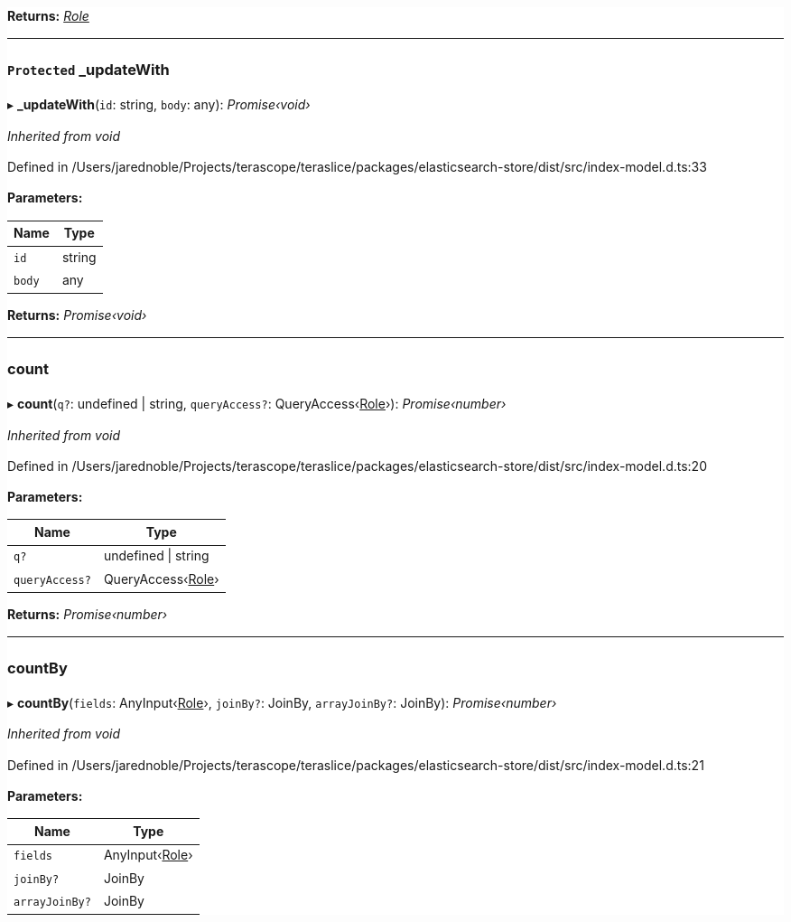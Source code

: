 **Returns:** *[Role](../interfaces/role.md)*

___

### `Protected` _updateWith

▸ **_updateWith**(`id`: string, `body`: any): *Promise‹void›*

*Inherited from void*

Defined in /Users/jarednoble/Projects/terascope/teraslice/packages/elasticsearch-store/dist/src/index-model.d.ts:33

**Parameters:**

Name | Type |
------ | ------ |
`id` | string |
`body` | any |

**Returns:** *Promise‹void›*

___

###  count

▸ **count**(`q?`: undefined | string, `queryAccess?`: QueryAccess‹[Role](../interfaces/role.md)›): *Promise‹number›*

*Inherited from void*

Defined in /Users/jarednoble/Projects/terascope/teraslice/packages/elasticsearch-store/dist/src/index-model.d.ts:20

**Parameters:**

Name | Type |
------ | ------ |
`q?` | undefined \| string |
`queryAccess?` | QueryAccess‹[Role](../interfaces/role.md)› |

**Returns:** *Promise‹number›*

___

###  countBy

▸ **countBy**(`fields`: AnyInput‹[Role](../interfaces/role.md)›, `joinBy?`: JoinBy, `arrayJoinBy?`: JoinBy): *Promise‹number›*

*Inherited from void*

Defined in /Users/jarednoble/Projects/terascope/teraslice/packages/elasticsearch-store/dist/src/index-model.d.ts:21

**Parameters:**

Name | Type |
------ | ------ |
`fields` | AnyInput‹[Role](../interfaces/role.md)› |
`joinBy?` | JoinBy |
`arrayJoinBy?` | JoinBy |
